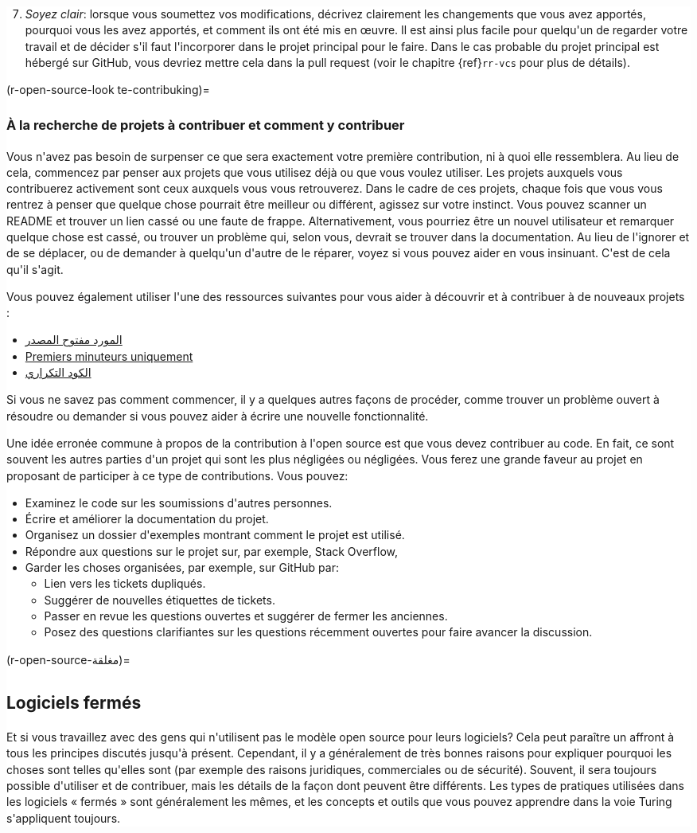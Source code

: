 7. _Soyez clair_: lorsque vous soumettez vos modifications, décrivez clairement les changements que vous avez apportés, pourquoi vous les avez apportés, et comment ils ont été mis en œuvre. Il est ainsi plus facile pour quelqu'un de regarder votre travail et de décider s'il faut l'incorporer dans le projet principal pour le faire. Dans le cas probable du projet principal est hébergé sur GitHub, vous devriez mettre cela dans la pull request (voir le chapitre {ref}`rr-vcs` pour plus de détails).

(r-open-source-look te-contribuking)=
### À la recherche de projets à contribuer et comment y contribuer

Vous n'avez pas besoin de surpenser ce que sera exactement votre première contribution, ni à quoi elle ressemblera. Au lieu de cela, commencez par penser aux projets que vous utilisez déjà ou que vous voulez utiliser. Les projets auxquels vous contribuerez activement sont ceux auxquels vous vous retrouverez. Dans le cadre de ces projets, chaque fois que vous vous rentrez à penser que quelque chose pourrait être meilleur ou différent, agissez sur votre instinct. Vous pouvez scanner un README et trouver un lien cassé ou une faute de frappe. Alternativement, vous pourriez être un nouvel utilisateur et remarquer quelque chose est cassé, ou trouver un problème qui, selon vous, devrait se trouver dans la documentation. Au lieu de l'ignorer et de se déplacer, ou de demander à quelqu'un d'autre de le réparer, voyez si vous pouvez aider en vous insinuant. C'est de cela qu'il s'agit.

Vous pouvez également utiliser l'une des ressources suivantes pour vous aider à découvrir et à contribuer à de nouveaux projets :

- [المورد مفتوح المصدر](https://opensourcefriday.com/)
- [Premiers minuteurs uniquement](https://www.firsttimersonly.com/)
- [الكود التكراري](https://www.codetriage.com/)

Si vous ne savez pas comment commencer, il y a quelques autres façons de procéder, comme trouver un problème ouvert à résoudre ou demander si vous pouvez aider à écrire une nouvelle fonctionnalité.

Une idée erronée commune à propos de la contribution à l'open source est que vous devez contribuer au code. En fait, ce sont souvent les autres parties d'un projet qui sont les plus négligées ou négligées. Vous ferez une grande faveur au projet en proposant de participer à ce type de contributions. Vous pouvez:

- Examinez le code sur les soumissions d'autres personnes.
- Écrire et améliorer la documentation du projet.
- Organisez un dossier d'exemples montrant comment le projet est utilisé.
- Répondre aux questions sur le projet sur, par exemple, Stack Overflow,
- Garder les choses organisées, par exemple, sur GitHub par:
    - Lien vers les tickets dupliqués.
    - Suggérer de nouvelles étiquettes de tickets.
    - Passer en revue les questions ouvertes et suggérer de fermer les anciennes.
    - Posez des questions clarifiantes sur les questions récemment ouvertes pour faire avancer la discussion.

(r-open-source-مغلقة)=
## Logiciels fermés

Et si vous travaillez avec des gens qui n'utilisent pas le modèle open source pour leurs logiciels? Cela peut paraître un affront à tous les principes discutés jusqu'à présent. Cependant, il y a généralement de très bonnes raisons pour expliquer pourquoi les choses sont telles qu'elles sont (par exemple des raisons juridiques, commerciales ou de sécurité). Souvent, il sera toujours possible d'utiliser et de contribuer, mais les détails de la façon dont peuvent être différents. Les types de pratiques utilisées dans les logiciels « fermés » sont généralement les mêmes, et les concepts et outils que vous pouvez apprendre dans la voie Turing s'appliquent toujours.
